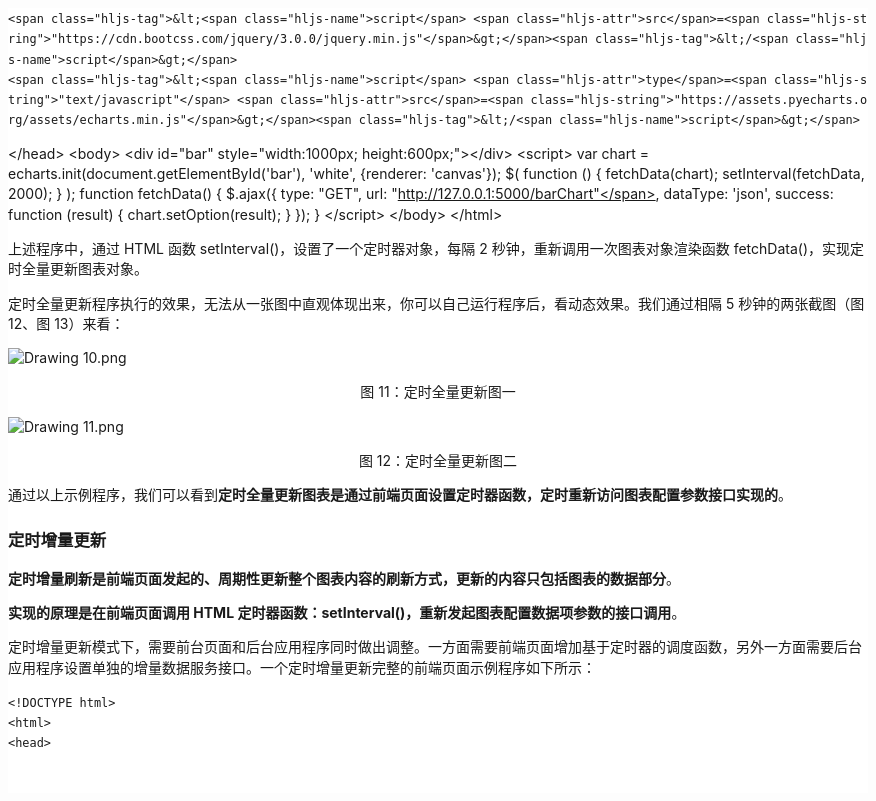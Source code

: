     <span class="hljs-tag">&lt;<span class="hljs-name">script</span> <span class="hljs-attr">src</span>=<span class="hljs-string">"https://cdn.bootcss.com/jquery/3.0.0/jquery.min.js"</span>&gt;</span><span class="hljs-tag">&lt;/<span class="hljs-name">script</span>&gt;</span>
    <span class="hljs-tag">&lt;<span class="hljs-name">script</span> <span class="hljs-attr">type</span>=<span class="hljs-string">"text/javascript"</span> <span class="hljs-attr">src</span>=<span class="hljs-string">"https://assets.pyecharts.org/assets/echarts.min.js"</span>&gt;</span><span class="hljs-tag">&lt;/<span class="hljs-name">script</span>&gt;</span>
<span class="hljs-tag">&lt;/<span class="hljs-name">head</span>&gt;</span>
<span class="hljs-tag">&lt;<span class="hljs-name">body</span>&gt;</span>
    <span class="hljs-tag">&lt;<span class="hljs-name">div</span> <span class="hljs-attr">id</span>=<span class="hljs-string">"bar"</span> <span class="hljs-attr">style</span>=<span class="hljs-string">"width:1000px; height:600px;"</span>&gt;</span><span class="hljs-tag">&lt;/<span class="hljs-name">div</span>&gt;</span>
    <span class="hljs-tag">&lt;<span class="hljs-name">script</span>&gt;</span><span class="javascript">
        <span class="hljs-keyword">var</span> chart = echarts.init(<span class="hljs-built_in">document</span>.getElementById(<span class="hljs-string">'bar'</span>), <span class="hljs-string">'white'</span>, {<span class="hljs-attr">renderer</span>: <span class="hljs-string">'canvas'</span>});
        $(
            <span class="hljs-function"><span class="hljs-keyword">function</span> (<span class="hljs-params"></span>) </span>{
                fetchData(chart);
                <span class="hljs-built_in">setInterval</span>(fetchData, <span class="hljs-number">2000</span>);
            }
        );
        <span class="hljs-function"><span class="hljs-keyword">function</span> <span class="hljs-title">fetchData</span>(<span class="hljs-params"></span>) </span>{
            $.ajax({
                <span class="hljs-attr">type</span>: <span class="hljs-string">"GET"</span>,
                <span class="hljs-attr">url</span>: <span class="hljs-string">"http://127.0.0.1:5000/barChart"</span>,
                <span class="hljs-attr">dataType</span>: <span class="hljs-string">'json'</span>,
                <span class="hljs-attr">success</span>: <span class="hljs-function"><span class="hljs-keyword">function</span> (<span class="hljs-params">result</span>) </span>{
                    chart.setOption(result);
                }
            });
        }
    </span><span class="hljs-tag">&lt;/<span class="hljs-name">script</span>&gt;</span>
<span class="hljs-tag">&lt;/<span class="hljs-name">body</span>&gt;</span>
<span class="hljs-tag">&lt;/<span class="hljs-name">html</span>&gt;</span>
</span></code></pre>
<p data-nodeid="75641">上述程序中，通过 HTML 函数 setInterval()，设置了一个定时器对象，每隔 2 秒钟，重新调用一次图表对象渲染函数 fetchData()，实现定时全量更新图表对象。</p>
<p data-nodeid="75642">定时全量更新程序执行的效果，无法从一张图中直观体现出来，你可以自己运行程序后，看动态效果。我们通过相隔 5 秒钟的两张截图（图 12、图 13）来看：</p>
<p data-nodeid="75643"><img src="https://s0.lgstatic.com/i/image/M00/57/FF/Ciqc1F9t0XeAWMdWAABl9U8S-L0392.png" alt="Drawing 10.png" data-nodeid="75879"></p>
<div data-nodeid="75644"><p style="text-align:center">图 11：定时全量更新图一</p></div>
<p data-nodeid="75645"><img src="https://s0.lgstatic.com/i/image/M00/58/0A/CgqCHl9t0X6AS_aPAABzMABheDk482.png" alt="Drawing 11.png" data-nodeid="75882"></p>
<div data-nodeid="75646"><p style="text-align:center">图 12：定时全量更新图二</p></div>
<p data-nodeid="75647">通过以上示例程序，我们可以看到<strong data-nodeid="75888">定时全量更新图表是通过前端页面设置定时器函数，定时重新访问图表配置参数接口实现的</strong>。</p>
<h3 data-nodeid="75648">定时增量更新</h3>
<p data-nodeid="75649"><strong data-nodeid="75894">定时增量刷新是前端页面发起的、周期性更新整个图表内容的刷新方式，更新的内容只包括图表的数据部分</strong>。</p>
<p data-nodeid="75650"><strong data-nodeid="75899">实现的原理是在前端页面调用 HTML 定时器函数：setInterval()，重新发起图表配置数据项参数的接口调用</strong>。</p>
<p data-nodeid="75651">定时增量更新模式下，需要前台页面和后台应用程序同时做出调整。一方面需要前端页面增加基于定时器的调度函数，另外一方面需要后台应用程序设置单独的增量数据服务接口。一个定时增量更新完整的前端页面示例程序如下所示：</p>
<pre class="lang-js" data-nodeid="75652"><code data-language="js">&lt;!DOCTYPE html&gt;
<span class="xml"><span class="hljs-tag">&lt;<span class="hljs-name">html</span>&gt;</span>
<span class="hljs-tag">&lt;<span class="hljs-name">head</span>&gt;</span>